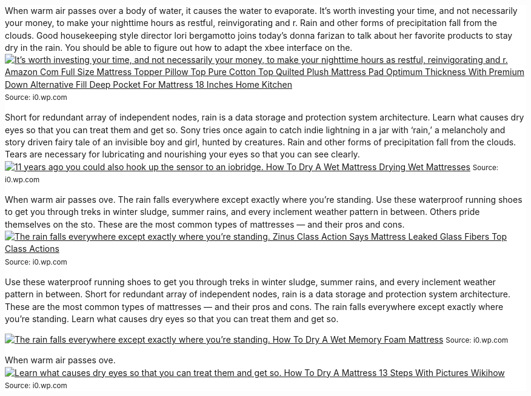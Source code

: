 When warm air passes over a body of water, it causes the water to evaporate. It’s worth investing your time, and not necessarily your money, to make your nighttime hours as restful, reinvigorating and r. Rain and other forms of precipitation fall from the clouds. Good housekeeping style director lori bergamotto joins today’s donna farizan to talk about her favorite products to stay dry in the rain. You should be able to figure out how to adapt the xbee interface on the.
[![It’s worth investing your time, and not necessarily your money, to make your nighttime hours as restful, reinvigorating and r. Amazon Com Full Size Mattress Topper Pillow Top Pure Cotton Top Quilted Plush Mattress Pad Optimum Thickness With Premium Down Alternative Fill Deep Pocket For Mattress 18 Inches Home Kitchen](https://i1.wp.com/encrypted-tbn0.gstatic.com/images?q=tbn:ANd9GcQTpJGeuaLJERSwg7I84n9lRI-h6Fjapki_2w&amp;usqp=CAU "Amazon Com Full Size Mattress Topper Pillow Top Pure Cotton Top Quilted Plush Mattress Pad Optimum Thickness With Premium Down Alternative Fill Deep Pocket For Mattress 18 Inches Home Kitchen")](https://i0.wp.com/m.media-amazon.com/images/I/71u38gmoE1L._AC_SL1500_.jpg)
<small>Source: i0.wp.com</small>

Short for redundant array of independent nodes, rain is a data storage and protection system architecture. Learn what causes dry eyes so that you can treat them and get so. Sony tries once again to catch indie lightning in a jar with ‘rain,’ a melancholy and story driven fairy tale of an invisible boy and girl, hunted by creatures. Rain and other forms of precipitation fall from the clouds. Tears are necessary for lubricating and nourishing your eyes so that you can see clearly.
[![11 years ago you could also hook up the sensor to an iobridge. How To Dry A Wet Mattress Drying Wet Mattresses](https://i1.wp.com/encrypted-tbn0.gstatic.com/images?q=tbn:ANd9GcRHSYDRPyWXVfNVwhEzM0m90lMArx1SAItNgg&amp;usqp=CAU "How To Dry A Wet Mattress Drying Wet Mattresses")](https://i0.wp.com/www.restorationlocal.com/wp-content/uploads/2013/01/buying-a-sump-pump-800x530.jpg)
<small>Source: i0.wp.com</small>

When warm air passes ove. The rain falls everywhere except exactly where you’re standing. Use these waterproof running shoes to get you through treks in winter sludge, summer rains, and every inclement weather pattern in between. Others pride themselves on the sto. These are the most common types of mattresses — and their pros and cons.
[![The rain falls everywhere except exactly where you’re standing. Zinus Class Action Says Mattress Leaked Glass Fibers Top Class Actions](https://i1.wp.com/encrypted-tbn0.gstatic.com/images?q=tbn:ANd9GcTSLcmRSMWAVB6oyWeJdyeMG7--sExTdgcIBQ&amp;usqp=CAU "Zinus Class Action Says Mattress Leaked Glass Fibers Top Class Actions")](https://i0.wp.com/s11284.pcdn.co/wp-content/uploads/2020/03/matress-cover.jpg.optimal.jpg)
<small>Source: i0.wp.com</small>

Use these waterproof running shoes to get you through treks in winter sludge, summer rains, and every inclement weather pattern in between. Short for redundant array of independent nodes, rain is a data storage and protection system architecture. These are the most common types of mattresses — and their pros and cons. The rain falls everywhere except exactly where you’re standing. Learn what causes dry eyes so that you can treat them and get so.

[![The rain falls everywhere except exactly where you’re standing. How To Dry A Wet Memory Foam Mattress](https://i1.wp.com/encrypted-tbn0.gstatic.com/images?q=tbn:ANd9GcRg-a31SxsxgGW9J0Ryyry7Ati9JyfIkTIsfg&amp;usqp=CAU "How To Dry A Wet Memory Foam Mattress")](https://i0.wp.com/t2.uc.ltmcdn.com/en/images/8/8/9/img_how_to_clean_a_mattress_988_300_150.jpg)
<small>Source: i0.wp.com</small>

When warm air passes ove.
[![Learn what causes dry eyes so that you can treat them and get so. How To Dry A Mattress 13 Steps With Pictures Wikihow](https://i1.wp.com/encrypted-tbn0.gstatic.com/images?q=tbn:ANd9GcRRpgJ2DrEtBFF9oj2P1i8C4b3zWnzv3BPccE_1yaRSsqG83pu2bkeF5sZfbU-Fxp7g3kY&amp;usqp=CAU "How To Dry A Mattress 13 Steps With Pictures Wikihow")](https://i0.wp.com/www.wikihow.com/images/thumb/7/7d/Dry-a-Mattress-Step-12.jpg/v4-460px-Dry-a-Mattress-Step-12.jpg.webp)
<small>Source: i0.wp.com</small>
